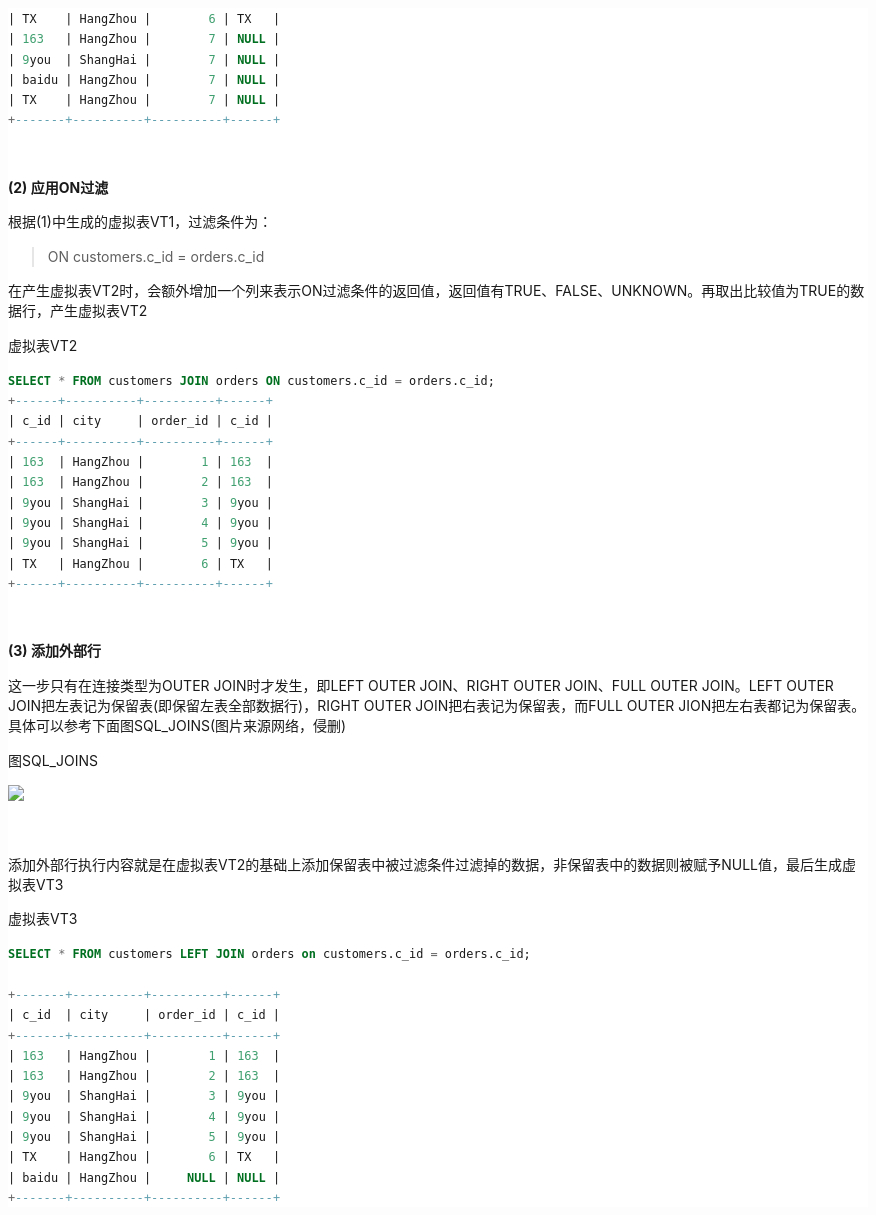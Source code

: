 ```SQL
| TX    | HangZhou |        6 | TX   |
| 163   | HangZhou |        7 | NULL |
| 9you  | ShangHai |        7 | NULL |
| baidu | HangZhou |        7 | NULL |
| TX    | HangZhou |        7 | NULL |
+-------+----------+----------+------+
```

</br>

**(2) 应用ON过滤**

根据(1)中生成的虚拟表VT1，过滤条件为：

> ON customers.c_id = orders.c_id

在产生虚拟表VT2时，会额外增加一个列来表示ON过滤条件的返回值，返回值有TRUE、FALSE、UNKNOWN。再取出比较值为TRUE的数据行，产生虚拟表VT2

虚拟表VT2

```SQL
SELECT * FROM customers JOIN orders ON customers.c_id = orders.c_id;
+------+----------+----------+------+
| c_id | city     | order_id | c_id |
+------+----------+----------+------+
| 163  | HangZhou |        1 | 163  |
| 163  | HangZhou |        2 | 163  |
| 9you | ShangHai |        3 | 9you |
| 9you | ShangHai |        4 | 9you |
| 9you | ShangHai |        5 | 9you |
| TX   | HangZhou |        6 | TX   |
+------+----------+----------+------+
```

</br>

**(3) 添加外部行**

这一步只有在连接类型为OUTER JOIN时才发生，即LEFT OUTER JOIN、RIGHT OUTER JOIN、FULL OUTER JOIN。LEFT OUTER JOIN把左表记为保留表(即保留左表全部数据行)，RIGHT OUTER JOIN把右表记为保留表，而FULL OUTER JION把左右表都记为保留表。具体可以参考下面图SQL_JOINS(图片来源网络，侵删)

图SQL_JOINS

![](https://minzvvblog.oss-cn-shenzhen.aliyuncs.com/sql-join.png)

</br>

添加外部行执行内容就是在虚拟表VT2的基础上添加保留表中被过滤条件过滤掉的数据，非保留表中的数据则被赋予NULL值，最后生成虚拟表VT3

虚拟表VT3

```SQL
SELECT * FROM customers LEFT JOIN orders on customers.c_id = orders.c_id;

+-------+----------+----------+------+
| c_id  | city     | order_id | c_id |
+-------+----------+----------+------+
| 163   | HangZhou |        1 | 163  |
| 163   | HangZhou |        2 | 163  |
| 9you  | ShangHai |        3 | 9you |
| 9you  | ShangHai |        4 | 9you |
| 9you  | ShangHai |        5 | 9you |
| TX    | HangZhou |        6 | TX   |
| baidu | HangZhou |     NULL | NULL |
+-------+----------+----------+------+
```
